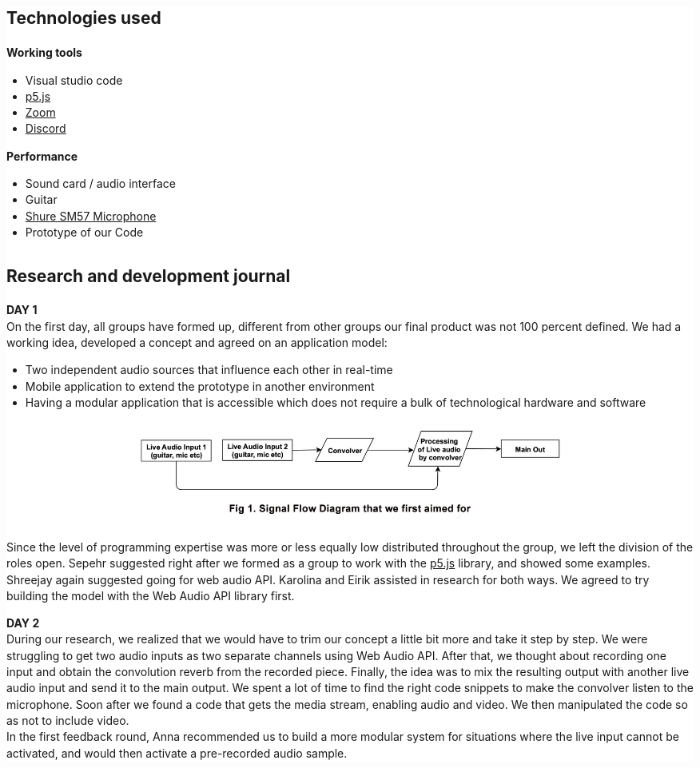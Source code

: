 ## Technologies used
**Working tools**
* Visual studio code
* [p5.js](https://p5js.org/)
* [Zoom](https://zoom.us/)
* [Discord](https://discordapp.com/)

**Performance**
* Sound card / audio interface
* Guitar
* [Shure SM57 Microphone](http://www.shure.com/americas/products/microphones/sm/sm57-instrument-microphone)
* Prototype of our Code


## Research and development journal
**DAY 1**<br />
On the first day, all groups have formed up, different from other groups our final product was not 100 percent defined. We had a working idea, developed a concept and agreed on an application model:
* Two independent audio sources that influence each other in real-time
* Mobile application to extend the prototype in another environment
* Having a modular application that is accessible which does not require a bulk of technological hardware and software

<figure align="middle">
<img src="/assets/image/2019_02_19_stefanof_Fig1.jpg" alt="Audio Signal flow diagram that we first aimed for" width="70%">
</figure>

Since the level of programming expertise was more or less equally low distributed throughout the group, we left the division of the roles open. Sepehr suggested right after we formed as a group to work with the [p5.js](https://p5js.org/) library, and showed some examples. Shreejay again suggested going for web audio API. Karolina and Eirik assisted in research for both ways. We agreed to try building the model with the Web Audio API library first.

**DAY 2**<br />
During our research, we realized that we would have to trim our concept a little bit more and take it step by step. We were struggling to get two audio inputs as two separate channels using Web Audio API. After that, we thought about recording one input and obtain the convolution reverb from the recorded piece. Finally, the idea was to mix the resulting output with another live audio input and send it to the main output. We spent a lot of time to find the right code snippets to make the convolver listen to the microphone. Soon after we found a code that gets the media stream, enabling audio and video. We then manipulated the code so as not to include video.  
In the first feedback round, Anna recommended us to build a more modular system for situations where the live input cannot be activated, and would then activate a pre-recorded audio sample.

